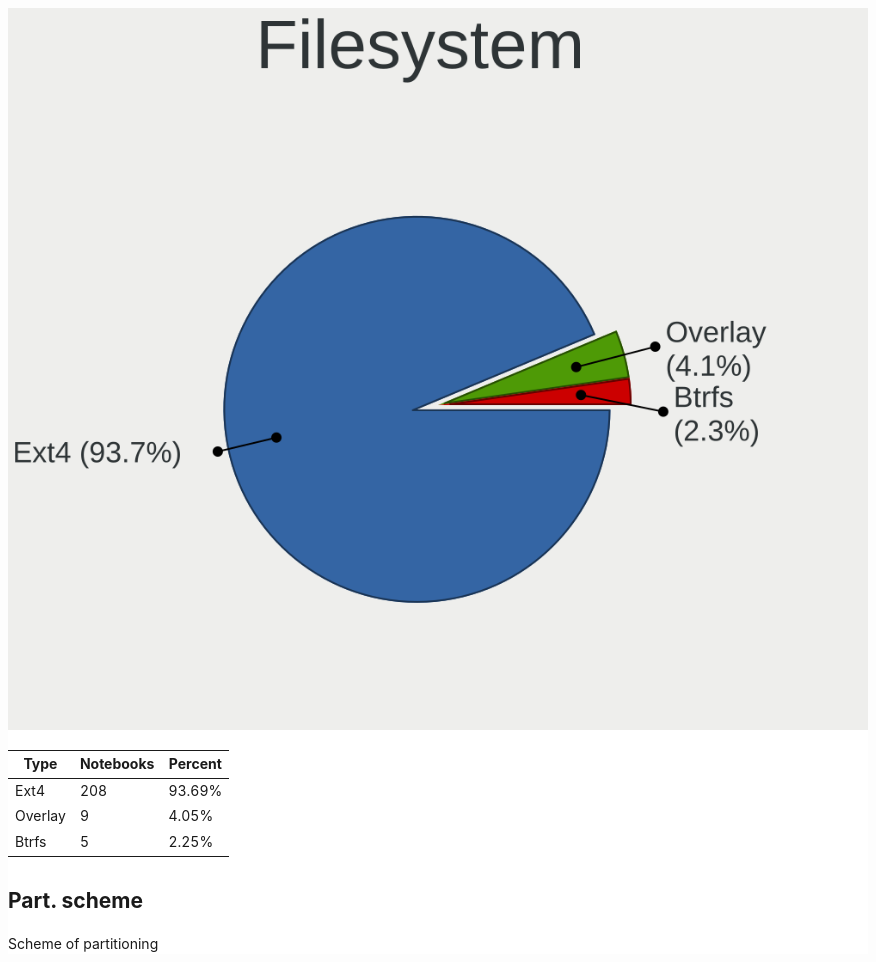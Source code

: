 ![Filesystem](./images/pie_chart/os_filesystem.svg)


| Type    | Notebooks | Percent |
|---------|-----------|---------|
| Ext4    | 208       | 93.69%  |
| Overlay | 9         | 4.05%   |
| Btrfs   | 5         | 2.25%   |

Part. scheme
------------

Scheme of partitioning
